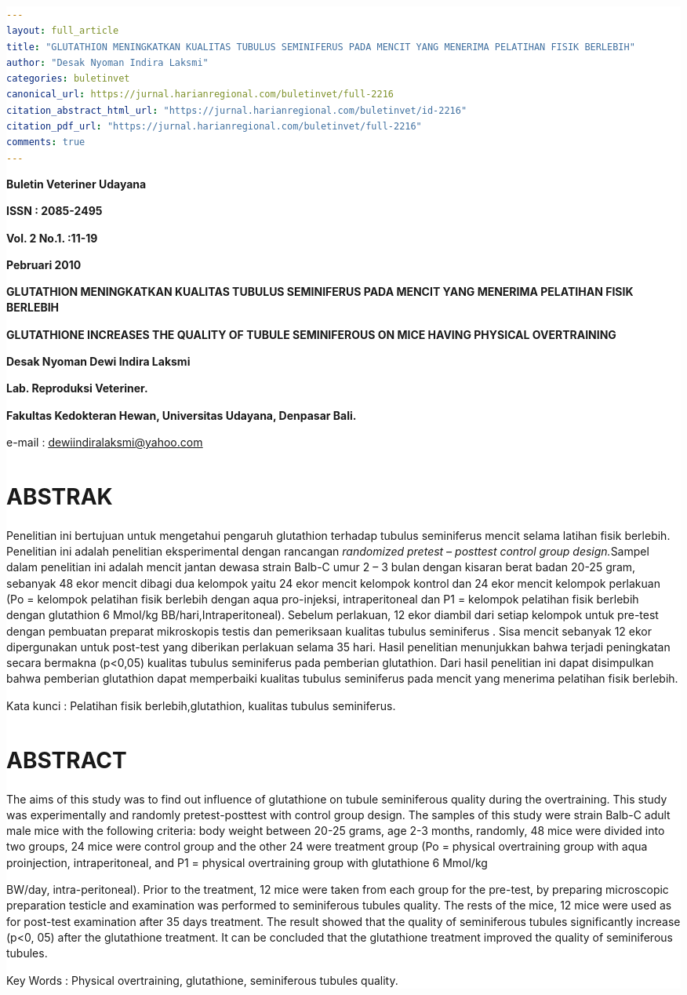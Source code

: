 ```yaml
---
layout: full_article
title: "GLUTATHION MENINGKATKAN KUALITAS TUBULUS SEMINIFERUS PADA MENCIT YANG MENERIMA PELATIHAN FISIK BERLEBIH"
author: "Desak Nyoman Indira Laksmi"
categories: buletinvet
canonical_url: https://jurnal.harianregional.com/buletinvet/full-2216 
citation_abstract_html_url: "https://jurnal.harianregional.com/buletinvet/id-2216"
citation_pdf_url: "https://jurnal.harianregional.com/buletinvet/full-2216"  
comments: true
---
```


<p><span class="font8" style="font-weight:bold;">Buletin Veteriner Udayana</span></p>
<p><span class="font8" style="font-weight:bold;">ISSN : 2085-2495</span></p>
<p><span class="font8" style="font-weight:bold;">Vol. 2 No.1. :11-19</span></p>
<p><span class="font8" style="font-weight:bold;">Pebruari 2010</span></p>
<p><span class="font8" style="font-weight:bold;">GLUTATHION MENINGKATKAN KUALITAS TUBULUS SEMINIFERUS PADA MENCIT YANG MENERIMA PELATIHAN FISIK BERLEBIH</span></p>
<p><span class="font8" style="font-weight:bold;">GLUTATHIONE INCREASES THE QUALITY OF TUBULE SEMINIFEROUS ON MICE HAVING PHYSICAL OVERTRAINING</span></p>
<p><span class="font8" style="font-weight:bold;">Desak Nyoman Dewi Indira Laksmi</span></p>
<p><span class="font8" style="font-weight:bold;">Lab. Reproduksi Veteriner.</span></p>
<p><span class="font8" style="font-weight:bold;">Fakultas Kedokteran Hewan, Universitas Udayana, Denpasar Bali.</span></p>
<p><span class="font8">e-mail : </span><a href="mailto:dewiindiralaksmi@yahoo.com"><span class="font8" style="text-decoration:underline;">dewiindiralaksmi@yahoo.com</span></a></p><a name="caption1"></a>
<h1><a name="bookmark0"></a><span class="font8" style="font-weight:bold;"><a name="bookmark1"></a>ABSTRAK</span></h1>
<p><span class="font8">Penelitian ini bertujuan untuk mengetahui pengaruh glutathion terhadap tubulus seminiferus mencit selama latihan fisik berlebih. Penelitian ini adalah penelitian eksperimental dengan rancangan </span><span class="font8" style="font-style:italic;">randomized pretest – posttest control group design.</span><span class="font8">Sampel dalam penelitian ini adalah mencit jantan dewasa strain Balb-C umur 2 – 3 bulan dengan kisaran berat badan 20-25 gram, sebanyak 48 ekor mencit dibagi dua kelompok yaitu 24 ekor mencit kelompok kontrol dan 24 ekor mencit kelompok perlakuan (Po = kelompok pelatihan fisik berlebih dengan aqua pro-injeksi, intraperitoneal dan P1 = kelompok pelatihan fisik berlebih dengan glutathion 6 Mmol/kg BB/hari,Intraperitoneal). Sebelum perlakuan, 12 ekor diambil dari setiap kelompok untuk pre-test dengan pembuatan preparat mikroskopis testis dan pemeriksaan kualitas tubulus seminiferus . Sisa mencit sebanyak 12 ekor dipergunakan untuk post-test yang diberikan perlakuan selama 35 hari. Hasil penelitian menunjukkan bahwa terjadi peningkatan secara bermakna (p&lt;0,05) kualitas tubulus seminiferus pada pemberian glutathion. Dari hasil penelitian ini dapat disimpulkan bahwa pemberian glutathion dapat memperbaiki kualitas tubulus seminiferus pada mencit yang menerima pelatihan fisik berlebih.</span></p>
<p><span class="font8">Kata kunci : Pelatihan fisik berlebih,glutathion, kualitas tubulus seminiferus.</span></p>
<h1><a name="bookmark2"></a><span class="font8" style="font-weight:bold;"><a name="bookmark3"></a>ABSTRACT</span></h1>
<p><span class="font8">The aims of this study was to find out influence of glutathione on tubule seminiferous quality during the overtraining. This study was experimentally and randomly pretest-posttest with control group design. The samples of this study were strain Balb-C adult male mice with the following criteria: body weight between 20-25 grams, age 2-3 months, randomly, 48 mice were divided into two groups, 24 mice were control group and the other 24 were treatment group (Po = physical overtraining group with aqua proinjection, intraperitoneal, and P1 = physical overtraining group with glutathione 6 Mmol/kg</span></p>
<p><span class="font8">BW/day, intra-peritoneal). Prior to the treatment, 12 mice were taken from each group for the pre-test, by preparing microscopic preparation testicle and examination was performed to seminiferous tubules quality. The rests of the mice, 12 mice were used as for post-test examination after 35 days treatment. The result showed that the quality of seminiferous tubules significantly increase (p&lt;0, 05) after the glutathione treatment. It can be concluded that the glutathione treatment improved the quality of seminiferous tubules.</span></p>
<p><span class="font8">Key Words : Physical overtraining, glutathione, seminiferous tubules quality.</span></p>
